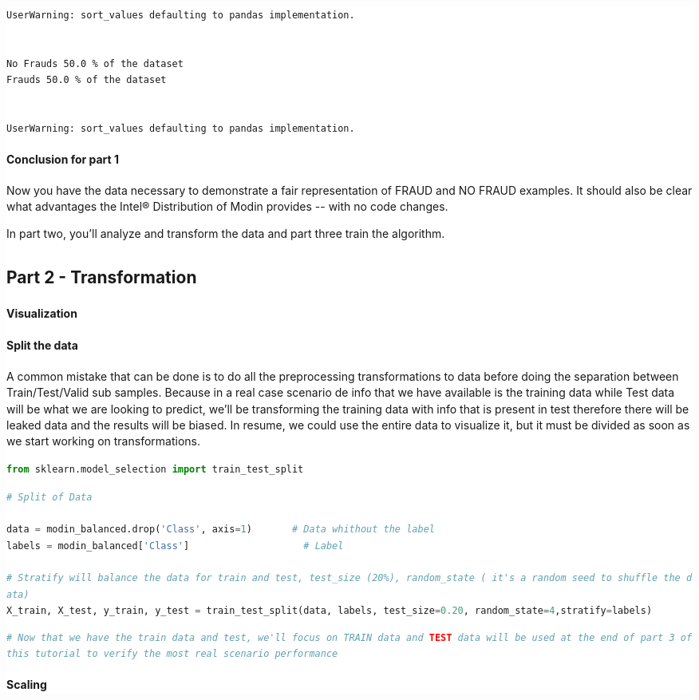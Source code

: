     UserWarning: sort_values defaulting to pandas implementation.


    No Frauds 50.0 % of the dataset
    Frauds 50.0 % of the dataset


    UserWarning: sort_values defaulting to pandas implementation.


#### Conclusion for part 1

Now you have the data necessary to demonstrate a fair representation of FRAUD and NO FRAUD examples. It should also be clear what advantages the Intel® Distribution of Modin provides -- with no code changes.

In part two, you’ll analyze and transform the data and part three train the algorithm. 


## Part 2 - Transformation

#### Visualization

#### Split the data

A common mistake that can be done is to do all the preprocessing transformations to data before doing the separation between Train/Test/Valid sub samples. Because in a real case scenario de info that we have available is the training data while Test data will be what we are looking to predict, we’ll be transforming the training data with info that is present in test therefore there will be leaked data and the results will be biased. In resume, we could use the entire data to visualize it, but it must be divided as soon as we start working on transformations. 


```python
from sklearn.model_selection import train_test_split
```


```python
# Split of Data

data = modin_balanced.drop('Class', axis=1)       # Data whithout the label
labels = modin_balanced['Class']                    # Label

# Stratify will balance the data for train and test, test_size (20%), random_state ( it's a random seed to shuffle the data)
X_train, X_test, y_train, y_test = train_test_split(data, labels, test_size=0.20, random_state=4,stratify=labels)
```


```python
# Now that we have the train data and test, we'll focus on TRAIN data and TEST data will be used at the end of part 3 of this tutorial to verify the most real scenario performance
```

#### Scaling

